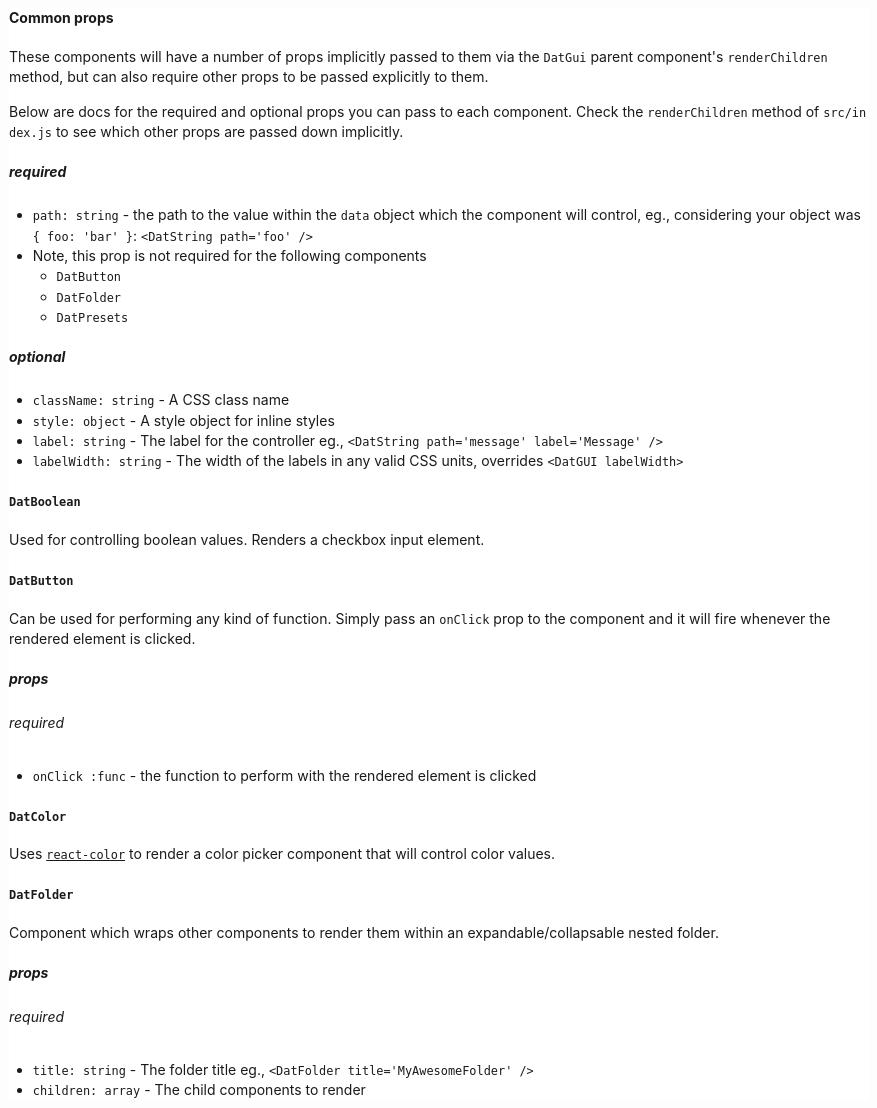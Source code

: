 #### Common props

These components will have a number of props implicitly passed to them via the `DatGui` parent component's `renderChildren` method, but can also require other props to be passed explicitly to them.

Below are docs for the required and optional props you can pass to each component. Check the `renderChildren` method of `src/index.js` to see which other props are passed down implicitly.

##### required

- `path: string` - the path to the value within the `data` object which the component will control, eg., considering your object was `{ foo: 'bar' }`: `<DatString path='foo' />`
- Note, this prop is not required for the following components
  - `DatButton`
  - `DatFolder`
  - `DatPresets`

##### optional

- `className: string` - A CSS class name
- `style: object` - A style object for inline styles
- `label: string` - The label for the controller eg., `<DatString path='message' label='Message' />`
- `labelWidth: string` - The width of the labels in any valid CSS units, overrides `<DatGUI labelWidth>`

#### `DatBoolean`

Used for controlling boolean values. Renders a checkbox input element.

#### `DatButton`

Can be used for performing any kind of function. Simply pass an `onClick` prop to the component and it will fire whenever the rendered element is clicked.

##### props

###### required

- `onClick :func` - the function to perform with the rendered element is clicked

#### `DatColor`

Uses [`react-color`](https://github.com/casesandberg/react-color/) to render a color picker component that will control color values.

#### `DatFolder`

Component which wraps other components to render them within an expandable/collapsable nested folder.

##### props

###### required

- `title: string` - The folder title eg., `<DatFolder title='MyAwesomeFolder' />`
- `children: array` - The child components to render
